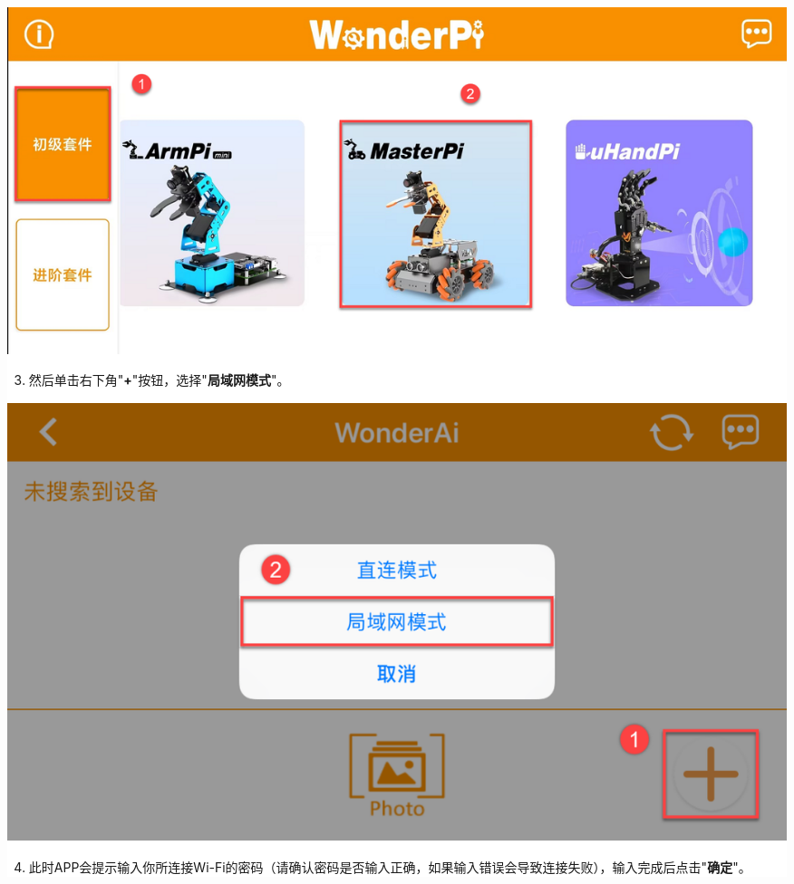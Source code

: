 <img src="../_static/media/10.robot_network_configuration_course/1.1/image1.png"  />

3) 然后单击右下角"**+**"按钮，选择"**局域网模式**"。

<img src="../_static/media/10.robot_network_configuration_course/1.1/image24.png"  alt="loading" />

4) 此时APP会提示输入你所连接Wi-Fi的密码（请确认密码是否输入正确，如果输入错误会导致连接失败），输入完成后点击"**确定**"。
